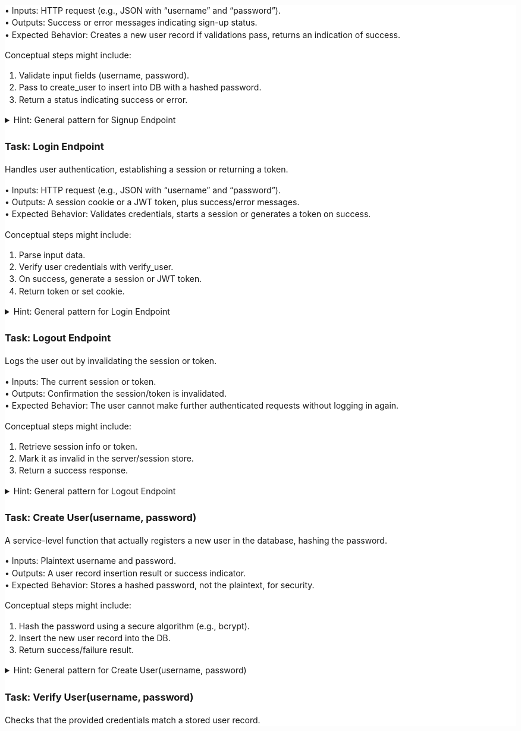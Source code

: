 • Inputs: HTTP request (e.g., JSON with “username” and “password”).  
• Outputs: Success or error messages indicating sign-up status.  
• Expected Behavior: Creates a new user record if validations pass, returns an indication of success.

Conceptual steps might include:  
1. Validate input fields (username, password).  
2. Pass to create_user to insert into DB with a hashed password.  
3. Return a status indicating success or error.  

<details><summary>Hint: General pattern for Signup Endpoint</summary></details>

### Task: Login Endpoint
Handles user authentication, establishing a session or returning a token.

• Inputs: HTTP request (e.g., JSON with “username” and “password”).  
• Outputs: A session cookie or a JWT token, plus success/error messages.  
• Expected Behavior: Validates credentials, starts a session or generates a token on success.

Conceptual steps might include:  
1. Parse input data.  
2. Verify user credentials with verify_user.  
3. On success, generate a session or JWT token.  
4. Return token or set cookie.  

<details><summary>Hint: General pattern for Login Endpoint</summary></details>

### Task: Logout Endpoint
Logs the user out by invalidating the session or token.

• Inputs: The current session or token.  
• Outputs: Confirmation the session/token is invalidated.  
• Expected Behavior: The user cannot make further authenticated requests without logging in again.

Conceptual steps might include:  
1. Retrieve session info or token.  
2. Mark it as invalid in the server/session store.  
3. Return a success response.  

<details><summary>Hint: General pattern for Logout Endpoint</summary></details>

### Task: Create User(username, password)
A service-level function that actually registers a new user in the database, hashing the password.

• Inputs: Plaintext username and password.  
• Outputs: A user record insertion result or success indicator.  
• Expected Behavior: Stores a hashed password, not the plaintext, for security.

Conceptual steps might include:  
1. Hash the password using a secure algorithm (e.g., bcrypt).  
2. Insert the new user record into the DB.  
3. Return success/failure result.  

<details><summary>Hint: General pattern for Create User(username, password)</summary></details>

### Task: Verify User(username, password)
Checks that the provided credentials match a stored user record.
